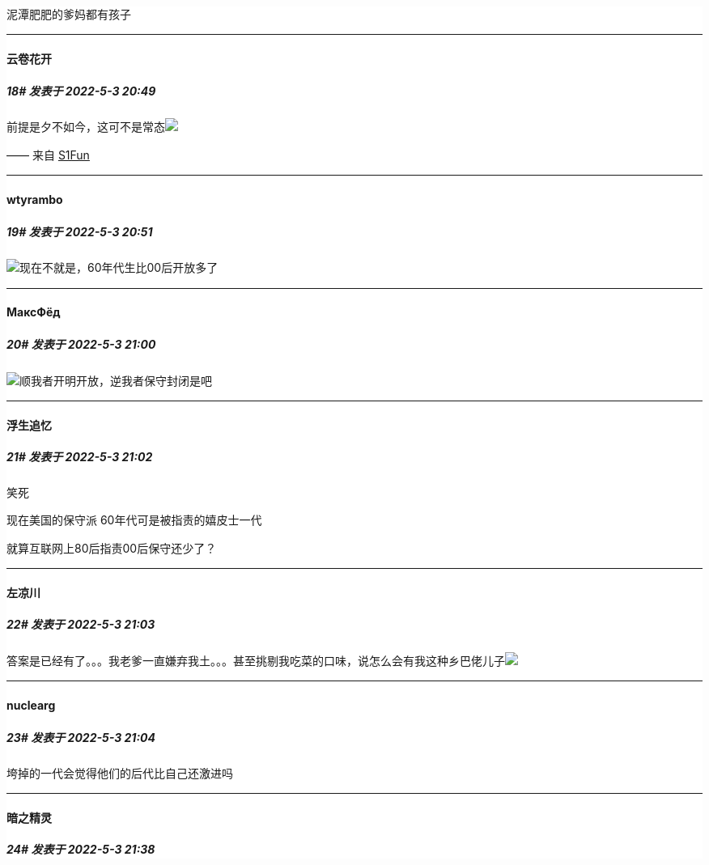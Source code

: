 泥潭肥肥的爹妈都有孩子

*****

####  云卷花开  
##### 18#       发表于 2022-5-3 20:49

前提是夕不如今，这可不是常态<img src="https://static.saraba1st.com/image/smiley/face2017/037.png" referrerpolicy="no-referrer">

—— 来自 [S1Fun](https://s1fun.koalcat.com)

*****

####  wtyrambo  
##### 19#       发表于 2022-5-3 20:51

<img src="https://static.saraba1st.com/image/smiley/face2017/037.png" referrerpolicy="no-referrer">现在不就是，60年代生比00后开放多了

*****

####  МаксФёд  
##### 20#       发表于 2022-5-3 21:00

<img src="https://static.saraba1st.com/image/smiley/face2017/067.png" referrerpolicy="no-referrer">顺我者开明开放，逆我者保守封闭是吧

*****

####  浮生追忆  
##### 21#       发表于 2022-5-3 21:02

笑死

现在美国的保守派 60年代可是被指责的嬉皮士一代

就算互联网上80后指责00后保守还少了？

*****

####  左凉川  
##### 22#       发表于 2022-5-3 21:03

答案是已经有了。。。我老爹一直嫌弃我土。。。甚至挑剔我吃菜的口味，说怎么会有我这种乡巴佬儿子<img src="https://static.saraba1st.com/image/smiley/face2017/067.png" referrerpolicy="no-referrer">

*****

####  nuclearg  
##### 23#       发表于 2022-5-3 21:04

垮掉的一代会觉得他们的后代比自己还激进吗

*****

####  暗之精灵  
##### 24#       发表于 2022-5-3 21:38
